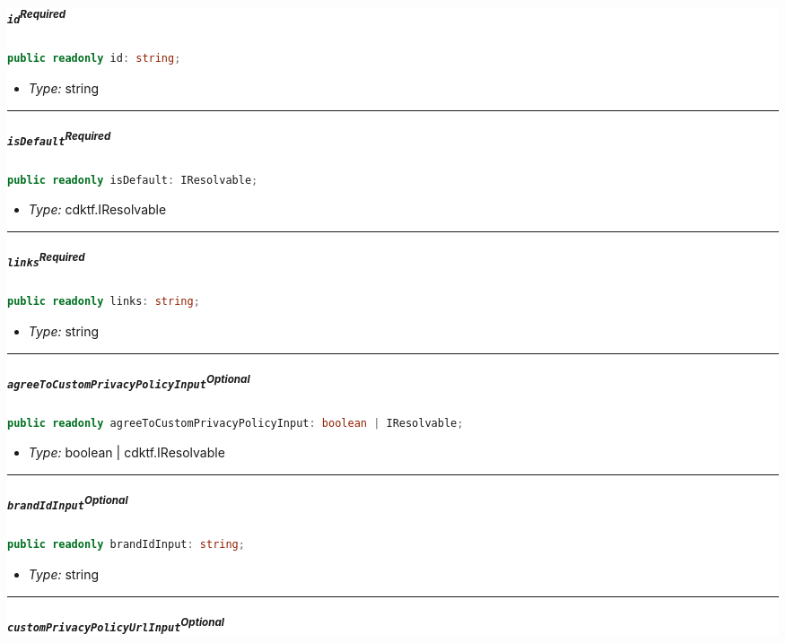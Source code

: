 ##### `id`<sup>Required</sup> <a name="id" id="@cdktf/provider-okta.brand.Brand.property.id"></a>

```typescript
public readonly id: string;
```

- *Type:* string

---

##### `isDefault`<sup>Required</sup> <a name="isDefault" id="@cdktf/provider-okta.brand.Brand.property.isDefault"></a>

```typescript
public readonly isDefault: IResolvable;
```

- *Type:* cdktf.IResolvable

---

##### `links`<sup>Required</sup> <a name="links" id="@cdktf/provider-okta.brand.Brand.property.links"></a>

```typescript
public readonly links: string;
```

- *Type:* string

---

##### `agreeToCustomPrivacyPolicyInput`<sup>Optional</sup> <a name="agreeToCustomPrivacyPolicyInput" id="@cdktf/provider-okta.brand.Brand.property.agreeToCustomPrivacyPolicyInput"></a>

```typescript
public readonly agreeToCustomPrivacyPolicyInput: boolean | IResolvable;
```

- *Type:* boolean | cdktf.IResolvable

---

##### `brandIdInput`<sup>Optional</sup> <a name="brandIdInput" id="@cdktf/provider-okta.brand.Brand.property.brandIdInput"></a>

```typescript
public readonly brandIdInput: string;
```

- *Type:* string

---

##### `customPrivacyPolicyUrlInput`<sup>Optional</sup> <a name="customPrivacyPolicyUrlInput" id="@cdktf/provider-okta.brand.Brand.property.customPrivacyPolicyUrlInput"></a>
